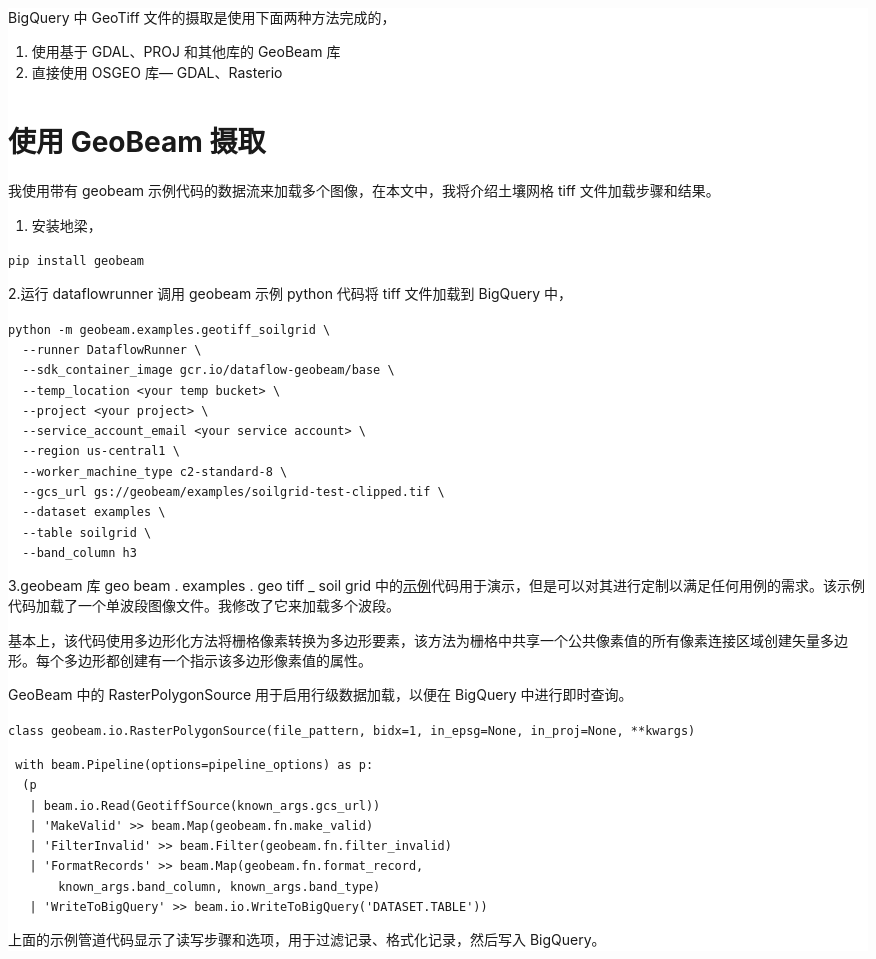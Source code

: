 BigQuery 中 GeoTiff 文件的摄取是使用下面两种方法完成的，

1.  使用基于 GDAL、PROJ 和其他库的 GeoBeam 库
2.  直接使用 OSGEO 库— GDAL、Rasterio

# 使用 GeoBeam 摄取

我使用带有 geobeam 示例代码的数据流来加载多个图像，在本文中，我将介绍土壤网格 tiff 文件加载步骤和结果。

1.  安装地梁，

```
pip install geobeam
```

2.运行 dataflowrunner 调用 geobeam 示例 python 代码将 tiff 文件加载到 BigQuery 中，

```
python -m geobeam.examples.geotiff_soilgrid \
  --runner DataflowRunner \
  --sdk_container_image gcr.io/dataflow-geobeam/base \
  --temp_location <your temp bucket> \
  --project <your project> \
  --service_account_email <your service account> \
  --region us-central1 \
  --worker_machine_type c2-standard-8 \
  --gcs_url gs://geobeam/examples/soilgrid-test-clipped.tif \
  --dataset examples \
  --table soilgrid \
  --band_column h3
```

3.geobeam 库 geo beam . examples . geo tiff _ soil grid 中的[示例](https://github.com/GoogleCloudPlatform/dataflow-geobeam/blob/main/geobeam/examples/crop_geotiff.py)代码用于演示，但是可以对其进行定制以满足任何用例的需求。该示例代码加载了一个单波段图像文件。我修改了它来加载多个波段。

基本上，该代码使用多边形化方法将栅格像素转换为多边形要素，该方法为栅格中共享一个公共像素值的所有像素连接区域创建矢量多边形。每个多边形都创建有一个指示该多边形像素值的属性。

GeoBeam 中的 RasterPolygonSource 用于启用行级数据加载，以便在 BigQuery 中进行即时查询。

```
class geobeam.io.RasterPolygonSource(file_pattern, bidx=1, in_epsg=None, in_proj=None, **kwargs)
```

```
 with beam.Pipeline(options=pipeline_options) as p:
  (p
   | beam.io.Read(GeotiffSource(known_args.gcs_url))
   | 'MakeValid' >> beam.Map(geobeam.fn.make_valid)
   | 'FilterInvalid' >> beam.Filter(geobeam.fn.filter_invalid)
   | 'FormatRecords' >> beam.Map(geobeam.fn.format_record,
       known_args.band_column, known_args.band_type)
   | 'WriteToBigQuery' >> beam.io.WriteToBigQuery('DATASET.TABLE'))
```

上面的示例管道代码显示了读写步骤和选项，用于过滤记录、格式化记录，然后写入 BigQuery。
